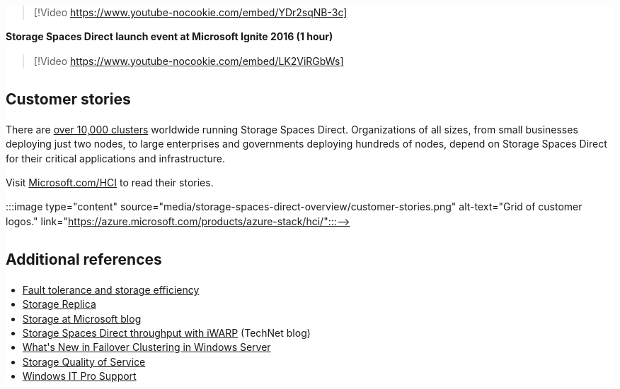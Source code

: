 > [!Video https://www.youtube-nocookie.com/embed/YDr2sqNB-3c]

**Storage Spaces Direct launch event at Microsoft Ignite 2016 (1 hour)**

> [!Video https://www.youtube-nocookie.com/embed/LK2ViRGbWs]

## Customer stories

There are [over 10,000 clusters](https://techcommunity.microsoft.com/t5/storage-at-microsoft/storage-spaces-direct-10-000-clusters-and-counting/ba-p/428185) worldwide running Storage Spaces Direct. Organizations of all sizes, from small businesses deploying just two nodes, to large enterprises and governments deploying hundreds of nodes, depend on Storage Spaces Direct for their critical applications and infrastructure.

Visit [Microsoft.com/HCI](https://www.microsoft.com/hci) to read their stories.

:::image type="content" source="media/storage-spaces-direct-overview/customer-stories.png" alt-text="Grid of customer logos." link="https://azure.microsoft.com/products/azure-stack/hci/":::-->

## Additional references

- [Fault tolerance and storage efficiency](/azure-stack/hci/concepts/fault-tolerance)
- [Storage Replica](/windows-server/storage/storage-replica/storage-replica-overview)
- [Storage at Microsoft blog](https://techcommunity.microsoft.com/t5/storage-at-microsoft/bg-p/FileCAB)
- [Storage Spaces Direct throughput with iWARP](https://techcommunity.microsoft.com/t5/storage-at-microsoft/bg-p/FileCAB) (TechNet blog)
- [What's New in Failover Clustering in Windows Server](/windows-server/failover-clustering/whats-new-in-failover-clustering)
- [Storage Quality of Service](/windows-server/storage/storage-qos/storage-qos-overview)
- [Windows IT Pro Support](https://www.microsoft.com/itpro/windows/support)

